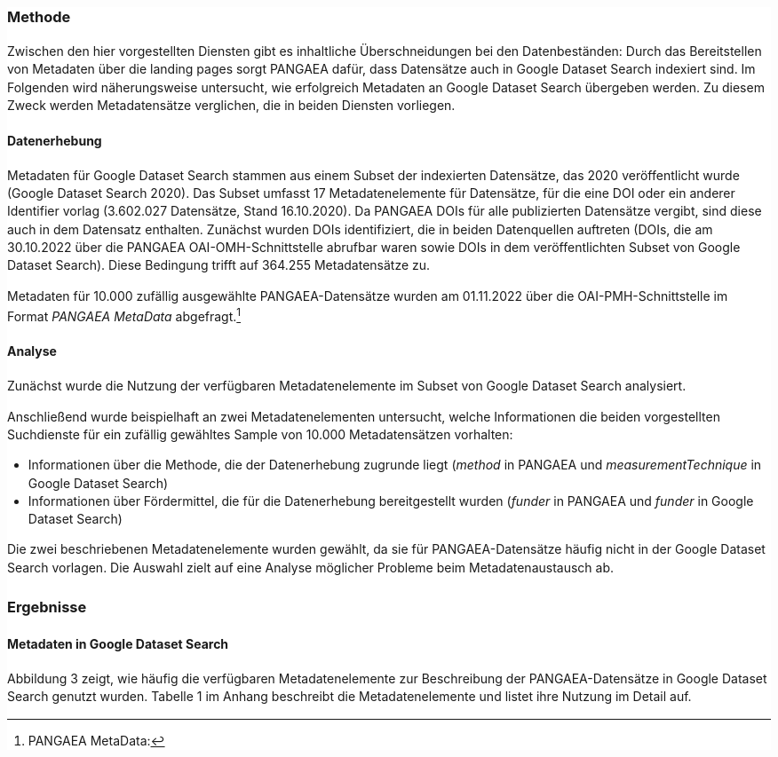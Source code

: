 ### Methode

Zwischen den hier vorgestellten Diensten gibt es inhaltliche
Überschneidungen bei den Datenbeständen: Durch das Bereitstellen von
Metadaten über die landing pages sorgt PANGAEA dafür, dass Datensätze
auch in Google Dataset Search indexiert sind. Im Folgenden wird
näherungsweise untersucht, wie erfolgreich Metadaten an Google Dataset
Search übergeben werden. Zu diesem Zweck werden Metadatensätze
verglichen, die in beiden Diensten vorliegen.

#### Datenerhebung

Metadaten für Google Dataset Search stammen aus einem Subset der
indexierten Datensätze, das 2020 veröffentlicht wurde (Google Dataset
Search 2020). Das Subset umfasst 17 Metadatenelemente für Datensätze,
für die eine DOI oder ein anderer Identifier vorlag (3.602.027
Datensätze, Stand 16.10.2020). Da PANGAEA DOIs für alle publizierten
Datensätze vergibt, sind diese auch in dem Datensatz enthalten. Zunächst
wurden DOIs identifiziert, die in beiden Datenquellen auftreten (DOIs,
die am 30.10.2022 über die PANGAEA OAI-OMH-Schnittstelle abrufbar waren
sowie DOIs in dem veröffentlichten Subset von Google Dataset Search).
Diese Bedingung trifft auf 364.255 Metadatensätze zu.

Metadaten für 10.000 zufällig ausgewählte PANGAEA-Datensätze wurden am
01.11.2022 über die OAI-PMH-Schnittstelle im Format *PANGAEA MetaData*
abgefragt.[^4]

#### Analyse

Zunächst wurde die Nutzung der verfügbaren Metadatenelemente im Subset
von Google Dataset Search analysiert.

Anschließend wurde beispielhaft an zwei Metadatenelementen untersucht,
welche Informationen die beiden vorgestellten Suchdienste für ein
zufällig gewähltes Sample von 10.000 Metadatensätzen vorhalten:

* Informationen über die Methode, die der Datenerhebung zugrunde liegt (*method* in PANGAEA und *measurementTechnique* in Google Dataset Search)
* Informationen über Fördermittel, die für die Datenerhebung bereitgestellt wurden (*funder* in PANGAEA und *funder* in Google Dataset Search)

Die zwei beschriebenen Metadatenelemente wurden gewählt, da sie für
PANGAEA-Datensätze häufig nicht in der Google Dataset Search vorlagen.
Die Auswahl zielt auf eine Analyse möglicher Probleme beim
Metadatenaustausch ab.

### Ergebnisse

#### Metadaten in Google Dataset Search

Abbildung 3 zeigt, wie häufig die verfügbaren
Metadatenelemente zur Beschreibung der PANGAEA-Datensätze in Google
Dataset Search genutzt wurden. Tabelle 1 im Anhang beschreibt die
Metadatenelemente und listet ihre Nutzung im Detail auf.


[^1]: PANGAEA Terms of Use: <https://www.pangaea.de/about/terms.php>
[^2]: Es werden verschiedene Schnittstellen angeboten, siehe die
[^3]: PANGAEA Data Warehouse: <https://www.pangaea.de/tools/>
[^4]: PANGAEA MetaData: